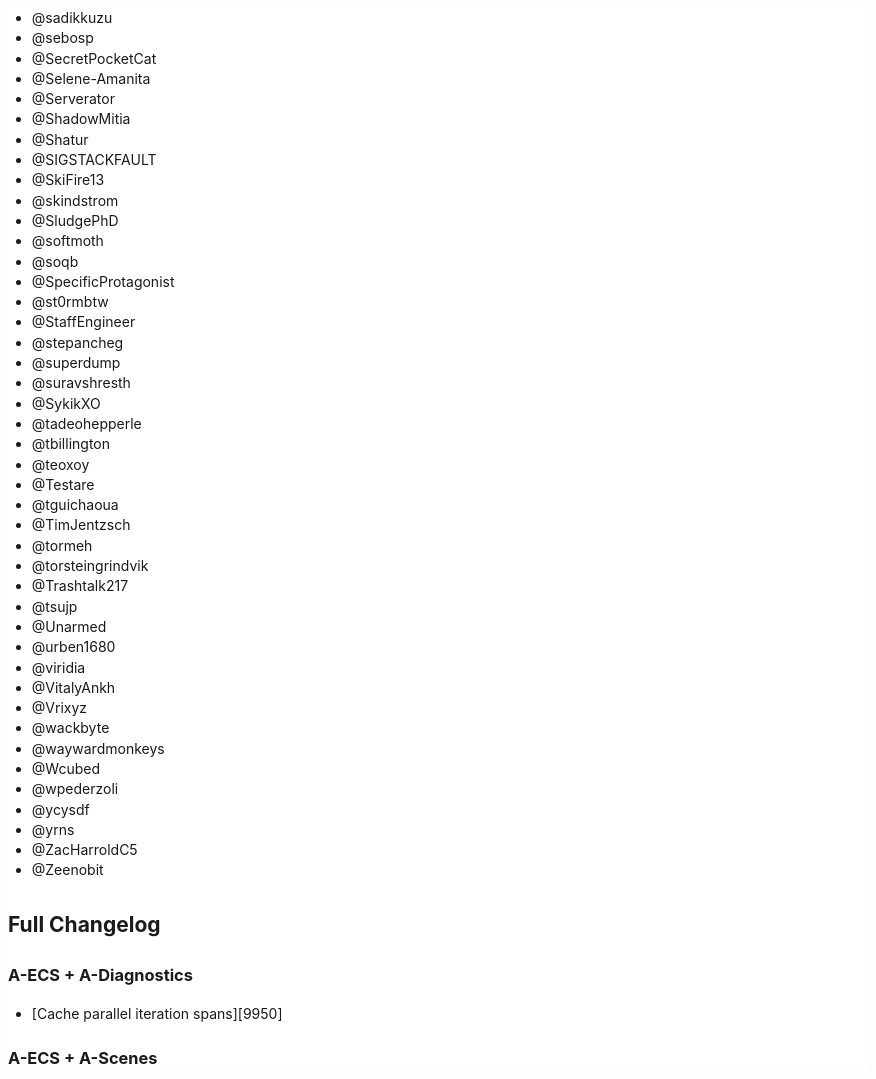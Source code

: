 * @sadikkuzu
* @sebosp
* @SecretPocketCat
* @Selene-Amanita
* @Serverator
* @ShadowMitia
* @Shatur
* @SIGSTACKFAULT
* @SkiFire13
* @skindstrom
* @SludgePhD
* @softmoth
* @soqb
* @SpecificProtagonist
* @st0rmbtw
* @StaffEngineer
* @stepancheg
* @superdump
* @suravshresth
* @SykikXO
* @tadeohepperle
* @tbillington
* @teoxoy
* @Testare
* @tguichaoua
* @TimJentzsch
* @tormeh
* @torsteingrindvik
* @Trashtalk217
* @tsujp
* @Unarmed
* @urben1680
* @viridia
* @VitalyAnkh
* @Vrixyz
* @wackbyte
* @waywardmonkeys
* @Wcubed
* @wpederzoli
* @ycysdf
* @yrns
* @ZacHarroldC5
* @Zeenobit

## Full Changelog

### A-ECS + A-Diagnostics

* [Cache parallel iteration spans][9950]

### A-ECS + A-Scenes


[`StandardMaterial`]: https://docs.rs/bevy/0.12.0/bevy/pbr/struct.StandardMaterial.html
[`DefaultOpaqueRendererMethod`]: https://docs.rs/bevy/0.12.0/bevy/pbr/struct.DefaultOpaqueRendererMethod.html
[`ShadowMapFilter::Castano13`]: https://docs.rs/bevy/0.12.0/bevy/pbr/enum.ShadowFilteringMethod.html#variant.Castano13
[`ShadowMapFilter::Jimenez14`]: https://docs.rs/bevy/0.12.0/bevy/pbr/enum.ShadowFilteringMethod.html#variant.Jimenez14
[`TransmittedShadowReceiver`]: https://docs.rs/bevy/0.12.0/bevy/pbr/struct.TransmittedShadowReceiver.html
[`Camera3d`]: https://docs.rs/bevy/0.12.0/bevy/core_pipeline/core_3d/struct.Camera3d.html
[`DepthPrepass`]: https://docs.rs/bevy/0.12.0/bevy/core_pipeline/prepass/struct.DepthPrepass.html
[`AssetLoader`]: https://docs.rs/bevy/0.12.0/bevy/asset/trait.AssetLoader.html
[`AssetReader`]: https://docs.rs/bevy/0.12.0/bevy/asset/io/trait.AssetReader.html
[`AssetPlugin`]: https://docs.rs/bevy/0.12.0/bevy/asset/struct.AssetPlugin.html
[`AssetProcessor`]: https://docs.rs/bevy/0.12.0/bevy/asset/processor/struct.AssetProcessor.html
[`Process`]: https://docs.rs/bevy/0.12.0/bevy/asset/processor/trait.Process.html
[`ImageLoader`]: https://docs.rs/bevy/0.12.0/bevy/render/texture/struct.ImageLoader.html
[`CompressedImageSaver`]: https://docs.rs/bevy/0.12.0/bevy/render/texture/struct.CompressedImageSaver.html
[`AssetMode::Unprocessed`]: https://docs.rs/bevy/0.12.0/bevy/asset/enum.AssetMode.html
[`AssetMode::Processed`]: https://docs.rs/bevy/0.12.0/bevy/asset/enum.AssetMode.html
[`LoadAndSave`]: https://docs.rs/bevy/0.12.0/bevy/asset/processor/struct.LoadAndSave.html
[`AssetSaver`]: https://docs.rs/bevy/0.12.0/bevy/asset/saver/trait.AssetSaver.html
[`AssetEvent`]: https://docs.rs/bevy/0.12.0/bevy/asset/enum.AssetEvent.html
[`AssetEvent::LoadedWithDependencies`]: https://docs.rs/bevy/0.12.0/bevy/asset/enum.AssetEvent.html
[`AssetSource`]: https://docs.rs/bevy/0.12.0/bevy/asset/io/struct.AssetSource.html
[`Asset`]: https://docs.rs/bevy/0.12.0/bevy/asset/trait.Asset.html
[`AssetWatcher`]: https://docs.rs/bevy/0.12.0/bevy/asset/io/trait.AssetWatcher.html
[`AssetWriter`]: https://docs.rs/bevy/0.12.0/bevy/asset/io/trait.AssetWriter.html
[`FileAssetReader`]: https://docs.rs/bevy/0.12.0/bevy/asset/io/file/struct.FileAssetReader.html
[`Arc`]: https://doc.rust-lang.org/std/sync/struct.Arc.html
[`AssetPath`]: https://docs.rs/bevy/0.12.0/bevy/asset/struct.AssetPath.html
[`Handle`]: https://docs.rs/bevy/0.12.0/bevy/asset/enum.Handle.html
[`AssetIndex`]: https://docs.rs/bevy/0.12.0/bevy/asset/struct.AssetIndex.html
[`Cow`]: https://doc.rust-lang.org/std/borrow/enum.Cow.html
[`AssetServer`]: https://docs.rs/bevy/0.12.0/bevy/asset/struct.AssetServer.html
[`CowArc`]: https://docs.rs/bevy/0.12.0/bevy/utils/enum.CowArc.html
[`CowArc::Static`]: https://docs.rs/bevy/0.12.0/bevy/utils/enum.CowArc.html#variant.Static
[`Lifetime`]: https://docs.rs/bevy/0.12.0/bevy/window/enum.Lifetime.html
[`onStop()`]: https://developer.android.com/reference/android/app/Activity#onStop()
[`onRestart()`]: https://developer.android.com/reference/android/app/Activity#onRestart()
[`ExtendedMaterial`]: https://docs.rs/bevy/0.12.0/bevy/pbr/struct.ExtendedMaterial.html
[`NoAutomaticBatching`]: https://docs.rs/bevy/0.12.0/bevy/render/batching/struct.NoAutomaticBatching.html
[`GpuArrayBuffer`]: https://docs.rs/bevy/0.12.0/bevy/render/render_resource/enum.GpuArrayBuffer.html
[`StorageBuffer`]: https://docs.rs/bevy/0.12.0/bevy/render/render_resource/struct.StorageBuffer.html
[`EntityHashMap`]: https://docs.rs/bevy/0.12.0/bevy/utils/type.EntityHashMap.html
[`ExtractInstancesPlugin`]: https://docs.rs/bevy/0.12.0/bevy/render/extract_instances/struct.ExtractInstancesPlugin.html
[`Material`]: https://docs.rs/bevy/0.12.0/bevy/pbr/trait.Material.html
[`WireframeColor`]: https://docs.rs/bevy/0.12.0/bevy/pbr/wireframe/struct.WireframeColor.html
[`NoWireframe`]: https://docs.rs/bevy/0.12.0/bevy/pbr/wireframe/struct.NoWireframe.html
[`bevy_openxr`]: https://github.com/awtterpip/bevy_openxr/
[`wgpu`]: https://github.com/gfx-rs/wgpu
[`RenderPlugin`]: https://docs.rs/bevy/0.12.0/bevy/render/struct.RenderPlugin.html
[`system.map()`]: https://docs.rs/bevy/0.12.0/bevy/ecs/system/trait.IntoSystem.html#method.map
[`system.pipe()`]: https://docs.rs/bevy/0.12.0/bevy/ecs/system/trait.IntoSystem.html#method.pipe
[`for_each()`]: https://docs.rs/bevy/0.12.0/bevy/ecs/query/struct.QueryParIter.html#method.for_each
[`EntityMut`]: https://docs.rs/bevy/0.12.0/bevy/ecs/world/struct.EntityMut.html
[`EntityWorldMut`]: https://docs.rs/bevy/0.12.0/bevy/ecs/world/struct.EntityWorldMut.html
[`World`]: https://docs.rs/bevy/0.12.0/bevy/ecs/world/struct.World.html
[`UiMaterial`]: https://docs.rs/bevy/0.12.0/bevy/ui/trait.UiMaterial.html
[`Outline`]: https://docs.rs/bevy/0.12.0/bevy/ui/struct.Outline.html
[`Style::border`]: https://docs.rs/bevy/0.12.0/bevy/ui/struct.Style.html
[`FixedUpdate`]: https://docs.rs/bevy/0.12.0/bevy/app/struct.FixedUpdate.html
[`Time`]: https://docs.rs/bevy/0.12.0/bevy/time/struct.Time.html
[`ImagePlugin::default_sampler`]: https://docs.rs/bevy/0.12.0/bevy/render/prelude/struct.ImagePlugin.html#structfield.default_sampler
[`ImageLoaderSettings`]: https://docs.rs/bevy/0.12.0/bevy/render/texture/struct.ImageLoaderSettings.html
[`Input`]: https://docs.rs/bevy/0.12.0/bevy/input/struct.Input.html
[`GamepadButton`]: https://docs.rs/bevy/0.12.0/bevy/input/gamepad/struct.GamepadButton.html
[`GamepadButtonInput`]: https://docs.rs/bevy/0.12.0/bevy/input/gamepad/struct.GamepadButtonInput.html
[`SceneInstanceReady`]: https://docs.rs/bevy/0.12.0/bevy/scene/struct.SceneInstanceReady.html
[`InheritedVisibility`]: https://docs.rs/bevy/0.12.0/bevy/render/view/struct.InheritedVisibility.html
[`ViewVisibility`]: https://docs.rs/bevy/0.12.0/bevy/render/view/struct.ViewVisibility.html
[`ReflectBundle`]: https://docs.rs/bevy/0.12.0/bevy/ecs/reflect/struct.ReflectBundle.html
[`Commands`]: https://docs.rs/bevy/0.12.0/bevy/ecs/system/struct.Commands.html
[`AppTypeRegistry`]: https://docs.rs/bevy/0.12.0/bevy/ecs/reflect/struct.AppTypeRegistry.html
[`ReflectCommandExt`]: https://docs.rs/bevy/0.12.0/bevy/ecs/reflect/trait.ReflectCommandExt.html
[`TypeInfo`]: https://docs.rs/bevy/0.12.0/bevy/reflect/enum.TypeInfo.html
[`TypePath`]: https://docs.rs/bevy/0.12.0/bevy/reflect/trait.TypePath.html
[`DynamicTypePath`]: https://docs.rs/bevy/0.12.0/bevy/reflect/trait.DynamicTypePath.html
[`type_name`]: https://doc.rust-lang.org/std/any/fn.type_name.html